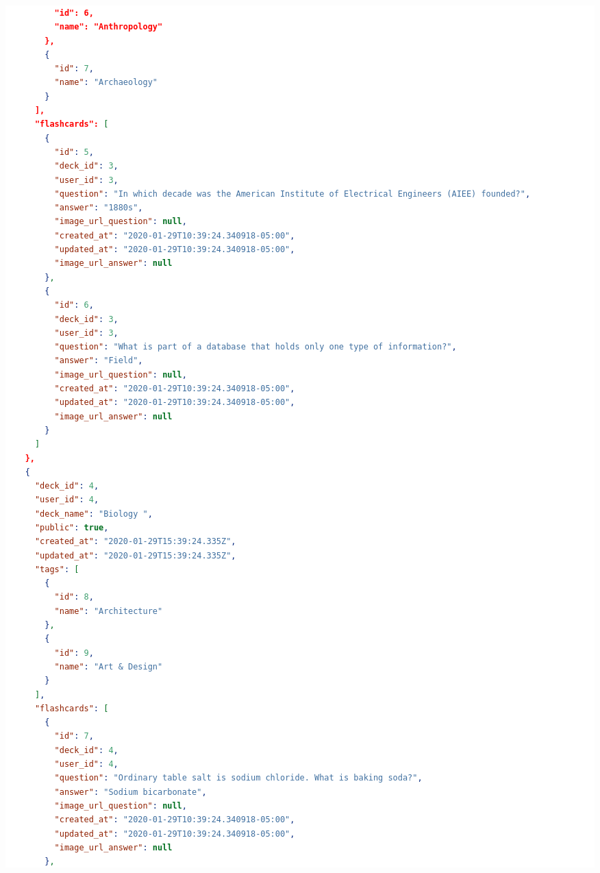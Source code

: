```json
          "id": 6,
          "name": "Anthropology"
        },
        {
          "id": 7,
          "name": "Archaeology"
        }
      ],
      "flashcards": [
        {
          "id": 5,
          "deck_id": 3,
          "user_id": 3,
          "question": "In which decade was the American Institute of Electrical Engineers (AIEE) founded?",
          "answer": "1880s",
          "image_url_question": null,
          "created_at": "2020-01-29T10:39:24.340918-05:00",
          "updated_at": "2020-01-29T10:39:24.340918-05:00",
          "image_url_answer": null
        },
        {
          "id": 6,
          "deck_id": 3,
          "user_id": 3,
          "question": "What is part of a database that holds only one type of information?",
          "answer": "Field",
          "image_url_question": null,
          "created_at": "2020-01-29T10:39:24.340918-05:00",
          "updated_at": "2020-01-29T10:39:24.340918-05:00",
          "image_url_answer": null
        }
      ]
    },
    {
      "deck_id": 4,
      "user_id": 4,
      "deck_name": "Biology ",
      "public": true,
      "created_at": "2020-01-29T15:39:24.335Z",
      "updated_at": "2020-01-29T15:39:24.335Z",
      "tags": [
        {
          "id": 8,
          "name": "Architecture"
        },
        {
          "id": 9,
          "name": "Art & Design"
        }
      ],
      "flashcards": [
        {
          "id": 7,
          "deck_id": 4,
          "user_id": 4,
          "question": "Ordinary table salt is sodium chloride. What is baking soda?",
          "answer": "Sodium bicarbonate",
          "image_url_question": null,
          "created_at": "2020-01-29T10:39:24.340918-05:00",
          "updated_at": "2020-01-29T10:39:24.340918-05:00",
          "image_url_answer": null
        },
```